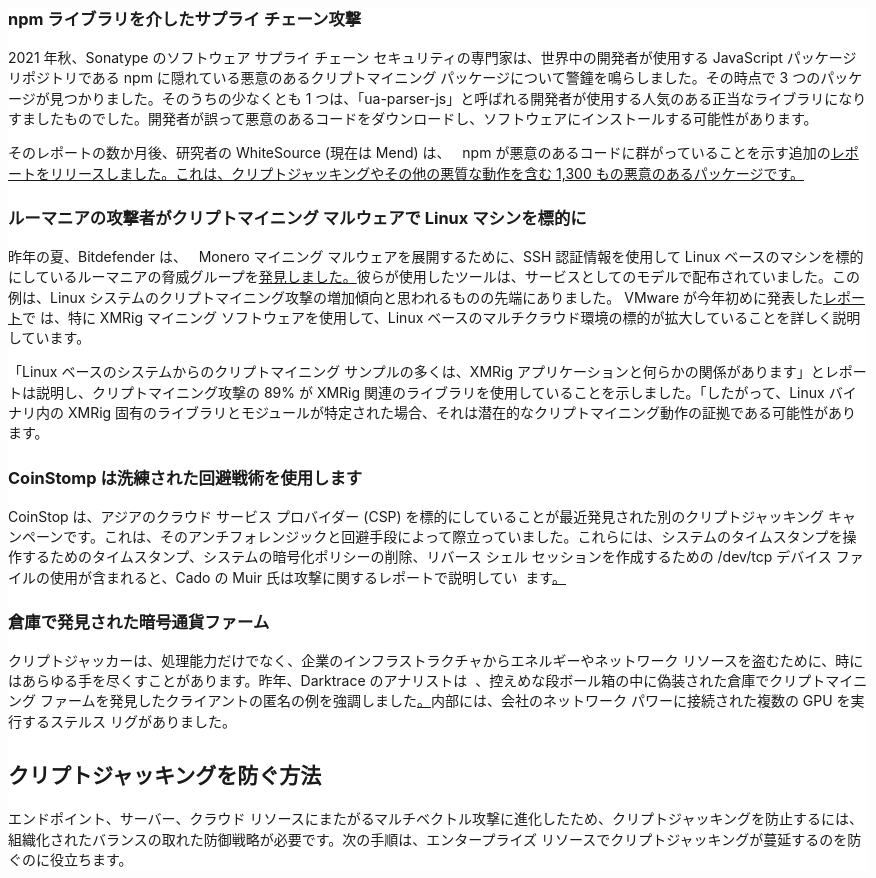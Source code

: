 

<h3><strong>npm ライブラリを介したサプライ チェーン攻撃</strong></h3>



<p>2021 年秋、Sonatype のソフトウェア サプライ チェーン セキュリティの専門家は、世界中の開発者が使用する JavaScript パッケージ リポジトリである npm に隠れている悪意のあるクリプトマイニング パッケージについて警鐘を鳴らしました。その時点で 3 つのパッケージが見つかりました。そのうちの少なくとも 1 つは、「ua-parser-js」と呼ばれる開発者が使用する人気のある正当なライブラリになりすましたものでした。開発者が誤って悪意のあるコードをダウンロードし、ソフトウェアにインストールする可能性があります。</p>



<p>そのレポートの数か月後、研究者の WhiteSource (現在は Mend) は、&nbsp;&nbsp;&nbsp;npm が悪意のあるコードに群がっていることを示す追加の<a href="https://www.mend.io/npm-threat-report-for-javascript-package-registry/" rel="noreferrer noopener" target="_blank">レポートをリリースしました。これは、クリプトジャッキングやその他の悪質な動作を含む 1,300 もの悪意のあるパッケージです。</a></p>



<h3><strong>ルーマニアの攻撃者がクリプトマイニング マルウェアで Linux マシンを標的に</strong></h3>



<p>昨年の夏、Bitdefender は、&nbsp;&nbsp;&nbsp;Monero マイニング マルウェアを展開するために、SSH 認証情報を使用して Linux ベースのマシンを標的にしているルーマニアの脅威グループを<a href="https://www.bitdefender.com/blog/labs/how-we-tracked-a-threat-group-running-an-active-cryptojacking-campaign" rel="noreferrer noopener" target="_blank">発見しました。</a>彼らが使用したツールは、サービスとしてのモデルで配布されていました。この例は、Linux システムのクリプトマイニング攻撃の増加傾向と思われるものの先端にありました。&nbsp;VMware が今年初めに発表した<a href="https://ir.vmware.com/websites/vmware/English/2120/us-press-release.html?airportNewsID=47b6e25a-5a8b-4189-b20d-99a6da9b1663" rel="noreferrer noopener" target="_blank">レポート</a>で&nbsp;は、特に XMRig マイニング ソフトウェアを使用して、Linux ベースのマルチクラウド環境の標的が拡大していることを詳しく説明しています。</p>



<p>「Linux ベースのシステムからのクリプトマイニング サンプルの多くは、XMRig アプリケーションと何らかの関係があります」とレポートは説明し、クリプトマイニング攻撃の 89% が XMRig 関連のライブラリを使用していることを示しました。「したがって、Linux バイナリ内の XMRig 固有のライブラリとモジュールが特定された場合、それは潜在的なクリプトマイニング動作の証拠である可能性があります。</p>



<h3><strong>CoinStomp は洗練された回避戦術を使用します</strong></h3>



<p>CoinStop は、アジアのクラウド サービス プロバイダー (CSP) を標的にしていることが最近発見された別のクリプトジャッキング キャンペーンです。これは、そのアンチフォレンジックと回避手段によって際立っていました。これらには、システムのタイムスタンプを操作するためのタイムスタンプ、システムの暗号化ポリシーの削除、リバース シェル セッションを作成するための /dev/tcp デバイス ファイルの使用が含まれると、Cado の Muir 氏は攻撃に関するレポートで説明してい&nbsp;&nbsp;ます<a href="https://www.cadosecurity.com/coinstomp-malware-family-targets-asian-cloud-service-providers/" rel="noreferrer noopener" target="_blank">。</a></p>



<h3><strong>倉庫で発見された暗号通貨ファーム</strong></h3>



<p>クリプトジャッカーは、処理能力だけでなく、企業のインフラストラクチャからエネルギーやネットワーク リソースを盗むために、時にはあらゆる手を尽くすことがあります。昨年、Darktrace のアナリストは&nbsp;&nbsp;、控えめな段ボール箱の中に偽装された倉庫でクリプトマイニング ファームを発見したクライアントの匿名の例を強調しました<a href="https://www.darktrace.com/en/blog/crypto-mining-malware-uncovering-a-cryptocurrency-farm-in-a-warehouse/" rel="noreferrer noopener" target="_blank">。</a>内部には、会社のネットワーク パワーに接続された複数の GPU を実行するステルス リグがありました。</p>



<h2>クリプトジャッキングを防ぐ方法</h2>



<p>エンドポイント、サーバー、クラウド リソースにまたがるマルチベクトル攻撃に進化したため、クリプトジャッキングを防止するには、組織化されたバランスの取れた防御戦略が必要です。次の手順は、エンタープライズ リソースでクリプトジャッキングが蔓延するのを防ぐのに役立ちます。</p>

